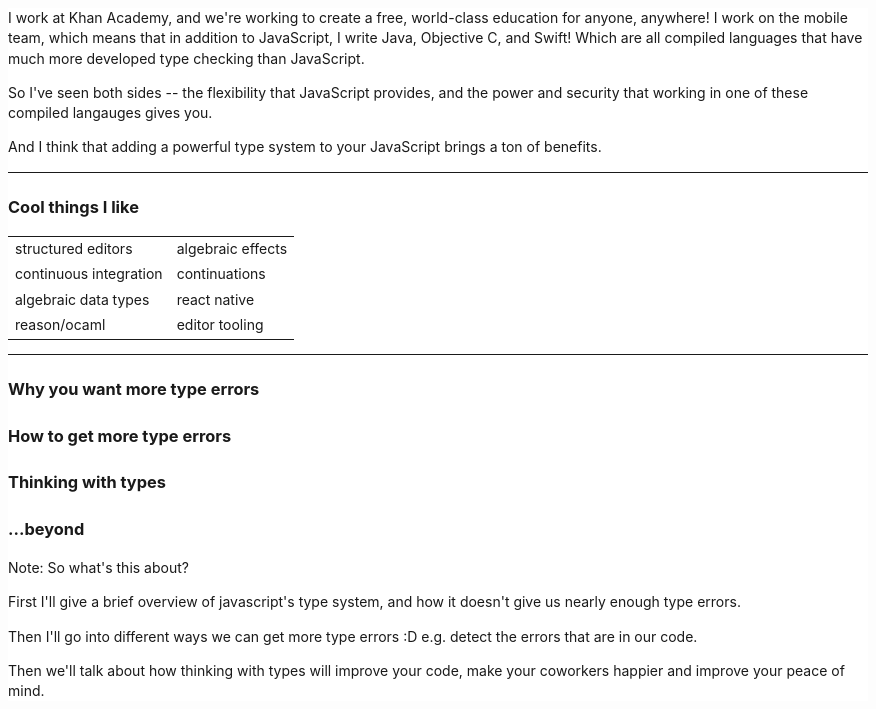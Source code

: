 I work at Khan Academy, and we're working to create a free, world-class
education for anyone, anywhere!
I work on the mobile team, which means that in addition to JavaScript, I write
Java, Objective C, and Swift! Which are all compiled languages that have much
more developed type checking than JavaScript.

So I've seen both sides -- the
flexibility that JavaScript provides, and the power and security that working
in one of these compiled langauges gives you.

And I think that adding a powerful type system to your JavaScript brings a ton of benefits.

---

### Cool things I like

<table>
<tr>
<td>structured editors</td>
<td>algebraic effects</td>
</tr>
<tr>
<td>continuous integration</td>
<td>continuations</td>
</tr>
<tr>
<td>algebraic data types</td>
<td>react native</td>
</tr>
<tr>
<td>reason/ocaml</td>
<td>editor tooling</td>
</tr>
</table>

---

### Why you want more type errors
### How to get more type errors
### Thinking with types
### ...beyond

Note:
So what's this about?

First I'll give a brief overview of javascript's type system, and how it
doesn't give us nearly enough type errors.

Then I'll go into different ways we can get more type errors :D e.g. detect
the errors that are in our code.

Then we'll talk about how thinking with types will improve your code, make
your coworkers happier and improve your peace of mind.
